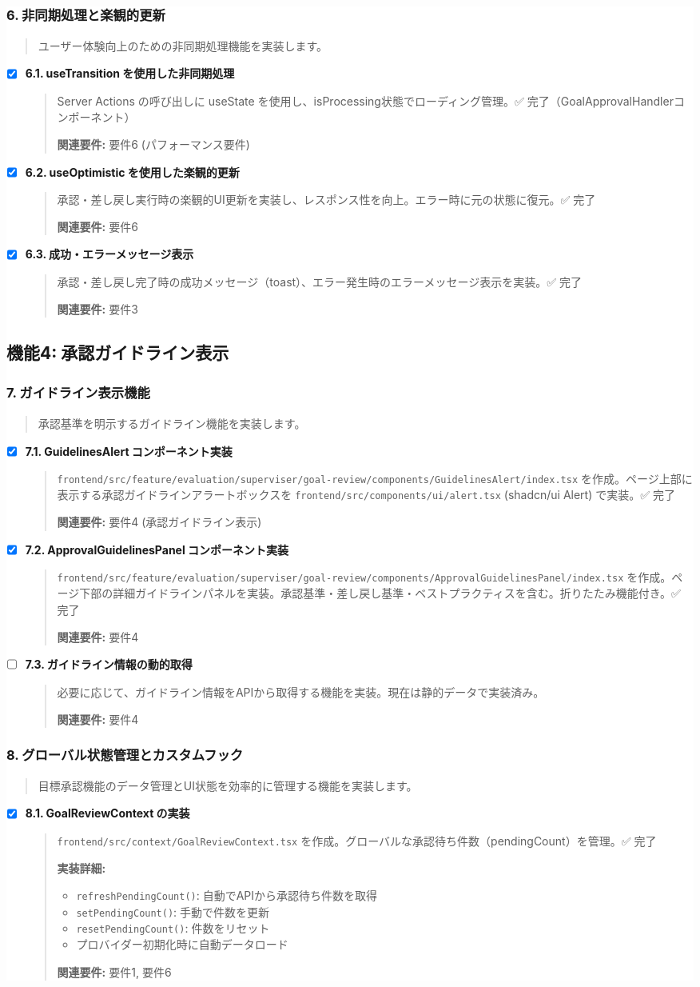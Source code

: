 ### 6. 非同期処理と楽観的更新
> ユーザー体験向上のための非同期処理機能を実装します。

- [x] **6.1. useTransition を使用した非同期処理**
  > Server Actions の呼び出しに useState を使用し、isProcessing状態でローディング管理。✅ 完了（GoalApprovalHandlerコンポーネント）
  >
  > **関連要件:** 要件6 (パフォーマンス要件)

- [x] **6.2. useOptimistic を使用した楽観的更新**
  > 承認・差し戻し実行時の楽観的UI更新を実装し、レスポンス性を向上。エラー時に元の状態に復元。✅ 完了
  >
  > **関連要件:** 要件6

- [x] **6.3. 成功・エラーメッセージ表示**
  > 承認・差し戻し完了時の成功メッセージ（toast）、エラー発生時のエラーメッセージ表示を実装。✅ 完了
  >
  > **関連要件:** 要件3

## 機能4: 承認ガイドライン表示

### 7. ガイドライン表示機能
> 承認基準を明示するガイドライン機能を実装します。

- [x] **7.1. GuidelinesAlert コンポーネント実装**
  > `frontend/src/feature/evaluation/superviser/goal-review/components/GuidelinesAlert/index.tsx` を作成。ページ上部に表示する承認ガイドラインアラートボックスを `frontend/src/components/ui/alert.tsx` (shadcn/ui Alert) で実装。✅ 完了
  >
  > **関連要件:** 要件4 (承認ガイドライン表示)

- [x] **7.2. ApprovalGuidelinesPanel コンポーネント実装**
  > `frontend/src/feature/evaluation/superviser/goal-review/components/ApprovalGuidelinesPanel/index.tsx` を作成。ページ下部の詳細ガイドラインパネルを実装。承認基準・差し戻し基準・ベストプラクティスを含む。折りたたみ機能付き。✅ 完了
  >
  > **関連要件:** 要件4

- [ ] **7.3. ガイドライン情報の動的取得**
  > 必要に応じて、ガイドライン情報をAPIから取得する機能を実装。現在は静的データで実装済み。
  >
  > **関連要件:** 要件4

### 8. グローバル状態管理とカスタムフック
> 目標承認機能のデータ管理とUI状態を効率的に管理する機能を実装します。

- [x] **8.1. GoalReviewContext の実装**
  > `frontend/src/context/GoalReviewContext.tsx` を作成。グローバルな承認待ち件数（pendingCount）を管理。✅ 完了
  >
  > **実装詳細:**
  > - `refreshPendingCount()`: 自動でAPIから承認待ち件数を取得
  > - `setPendingCount()`: 手動で件数を更新
  > - `resetPendingCount()`: 件数をリセット
  > - プロバイダー初期化時に自動データロード
  >
  > **関連要件:** 要件1, 要件6
